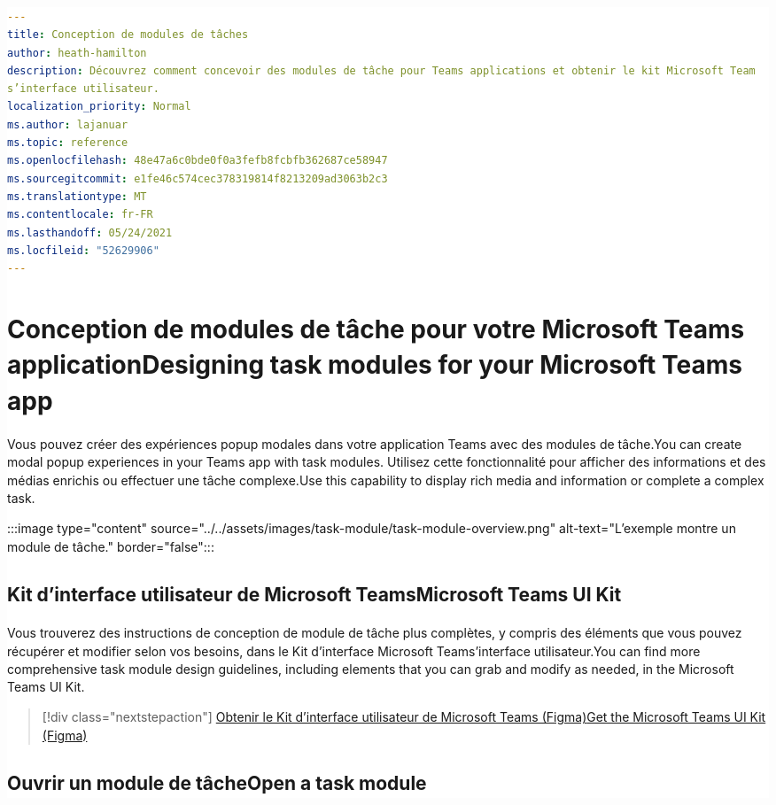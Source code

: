 ```yaml
---
title: Conception de modules de tâches
author: heath-hamilton
description: Découvrez comment concevoir des modules de tâche pour Teams applications et obtenir le kit Microsoft Teams’interface utilisateur.
localization_priority: Normal
ms.author: lajanuar
ms.topic: reference
ms.openlocfilehash: 48e47a6c0bde0f0a3fefb8fcbfb362687ce58947
ms.sourcegitcommit: e1fe46c574cec378319814f8213209ad3063b2c3
ms.translationtype: MT
ms.contentlocale: fr-FR
ms.lasthandoff: 05/24/2021
ms.locfileid: "52629906"
---
```

# <a name="designing-task-modules-for-your-microsoft-teams-app"></a><span data-ttu-id="ff0a9-103">Conception de modules de tâche pour votre Microsoft Teams application</span><span class="sxs-lookup"><span data-stu-id="ff0a9-103">Designing task modules for your Microsoft Teams app</span></span>

<span data-ttu-id="ff0a9-104">Vous pouvez créer des expériences popup modales dans votre application Teams avec des modules de tâche.</span><span class="sxs-lookup"><span data-stu-id="ff0a9-104">You can create modal popup experiences in your Teams app with task modules.</span></span> <span data-ttu-id="ff0a9-105">Utilisez cette fonctionnalité pour afficher des informations et des médias enrichis ou effectuer une tâche complexe.</span><span class="sxs-lookup"><span data-stu-id="ff0a9-105">Use this capability to display rich media and information or complete a complex task.</span></span>

:::image type="content" source="../../assets/images/task-module/task-module-overview.png" alt-text="L’exemple montre un module de tâche." border="false":::

## <a name="microsoft-teams-ui-kit"></a><span data-ttu-id="ff0a9-107">Kit d’interface utilisateur de Microsoft Teams</span><span class="sxs-lookup"><span data-stu-id="ff0a9-107">Microsoft Teams UI Kit</span></span>

<span data-ttu-id="ff0a9-108">Vous trouverez des instructions de conception de module de tâche plus complètes, y compris des éléments que vous pouvez récupérer et modifier selon vos besoins, dans le Kit d’interface Microsoft Teams’interface utilisateur.</span><span class="sxs-lookup"><span data-stu-id="ff0a9-108">You can find more comprehensive task module design guidelines, including elements that you can grab and modify as needed, in the Microsoft Teams UI Kit.</span></span>

> [!div class="nextstepaction"]
> [<span data-ttu-id="ff0a9-109">Obtenir le Kit d’interface utilisateur de Microsoft Teams (Figma)</span><span class="sxs-lookup"><span data-stu-id="ff0a9-109">Get the Microsoft Teams UI Kit (Figma)</span></span>](https://www.figma.com/community/file/916836509871353159)

## <a name="open-a-task-module"></a><span data-ttu-id="ff0a9-110">Ouvrir un module de tâche</span><span class="sxs-lookup"><span data-stu-id="ff0a9-110">Open a task module</span></span>
